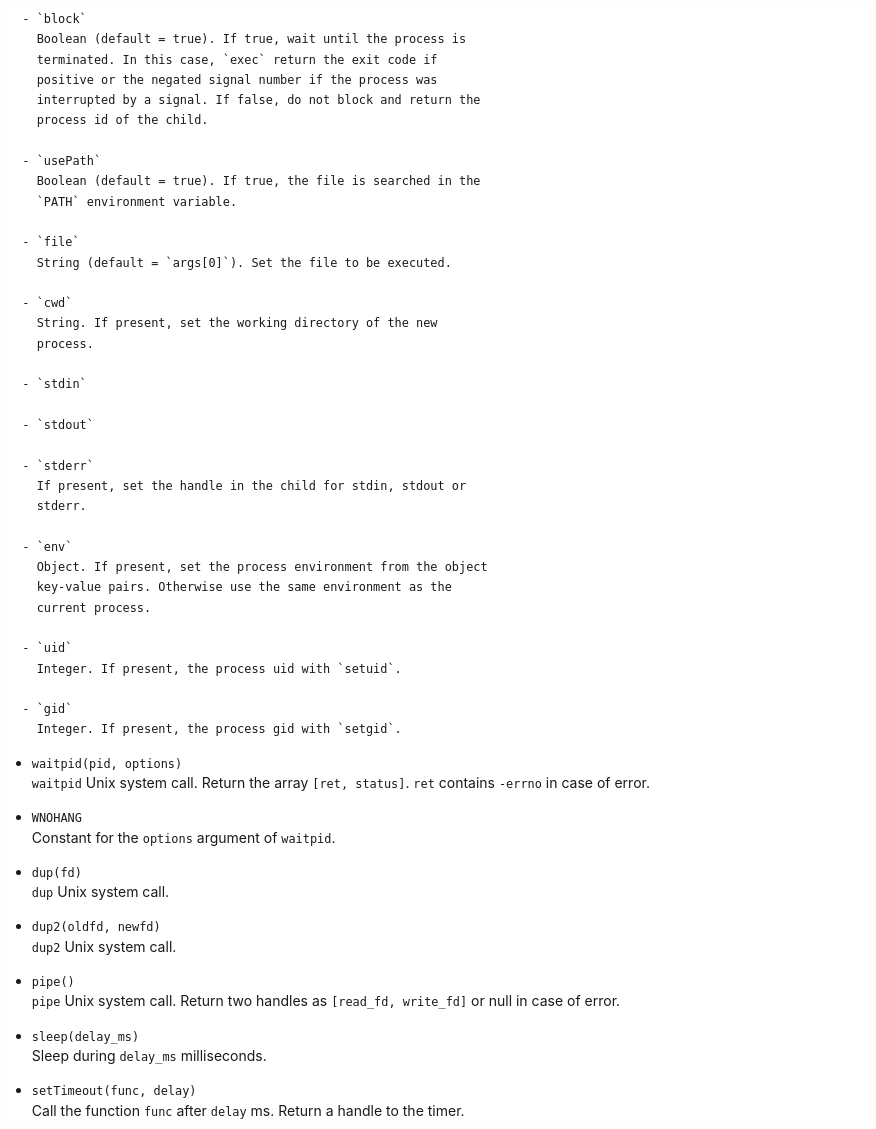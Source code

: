       - `block`  
        Boolean (default = true). If true, wait until the process is
        terminated. In this case, `exec` return the exit code if
        positive or the negated signal number if the process was
        interrupted by a signal. If false, do not block and return the
        process id of the child.
    
      - `usePath`  
        Boolean (default = true). If true, the file is searched in the
        `PATH` environment variable.
    
      - `file`  
        String (default = `args[0]`). Set the file to be executed.
    
      - `cwd`  
        String. If present, set the working directory of the new
        process.
    
      - `stdin`
    
      - `stdout`
    
      - `stderr`  
        If present, set the handle in the child for stdin, stdout or
        stderr.
    
      - `env`  
        Object. If present, set the process environment from the object
        key-value pairs. Otherwise use the same environment as the
        current process.
    
      - `uid`  
        Integer. If present, the process uid with `setuid`.
    
      - `gid`  
        Integer. If present, the process gid with `setgid`.

  - `waitpid(pid, options)`  
    `waitpid` Unix system call. Return the array `[ret,
    status]`. `ret` contains `-errno` in case of error.

  - `WNOHANG`  
    Constant for the `options` argument of `waitpid`.

  - `dup(fd)`  
    `dup` Unix system call.

  - `dup2(oldfd, newfd)`  
    `dup2` Unix system call.

  - `pipe()`  
    `pipe` Unix system call. Return two handles as `[read_fd,
    write_fd]` or null in case of error.

  - `sleep(delay_ms)`  
    Sleep during `delay_ms` milliseconds.

  - `setTimeout(func, delay)`  
    Call the function `func` after `delay` ms. Return a handle to the
    timer.
